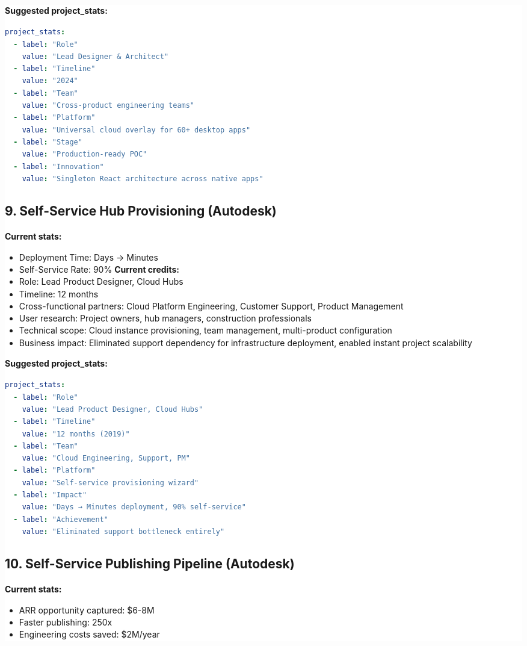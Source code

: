**Suggested project_stats:**
```yaml
project_stats:
  - label: "Role"
    value: "Lead Designer & Architect"
  - label: "Timeline"
    value: "2024"
  - label: "Team"
    value: "Cross-product engineering teams"
  - label: "Platform"
    value: "Universal cloud overlay for 60+ desktop apps"
  - label: "Stage"
    value: "Production-ready POC"
  - label: "Innovation"
    value: "Singleton React architecture across native apps"
```

## 9. Self-Service Hub Provisioning (Autodesk)
**Current stats:**
- Deployment Time: Days → Minutes
- Self-Service Rate: 90%
**Current credits:**
- Role: Lead Product Designer, Cloud Hubs
- Timeline: 12 months
- Cross-functional partners: Cloud Platform Engineering, Customer Support, Product Management
- User research: Project owners, hub managers, construction professionals
- Technical scope: Cloud instance provisioning, team management, multi-product configuration
- Business impact: Eliminated support dependency for infrastructure deployment, enabled instant project scalability

**Suggested project_stats:**
```yaml
project_stats:
  - label: "Role"
    value: "Lead Product Designer, Cloud Hubs"
  - label: "Timeline"
    value: "12 months (2019)"
  - label: "Team"
    value: "Cloud Engineering, Support, PM"
  - label: "Platform"
    value: "Self-service provisioning wizard"
  - label: "Impact"
    value: "Days → Minutes deployment, 90% self-service"
  - label: "Achievement"
    value: "Eliminated support bottleneck entirely"
```

## 10. Self-Service Publishing Pipeline (Autodesk)
**Current stats:**
- ARR opportunity captured: $6-8M
- Faster publishing: 250x
- Engineering costs saved: $2M/year

